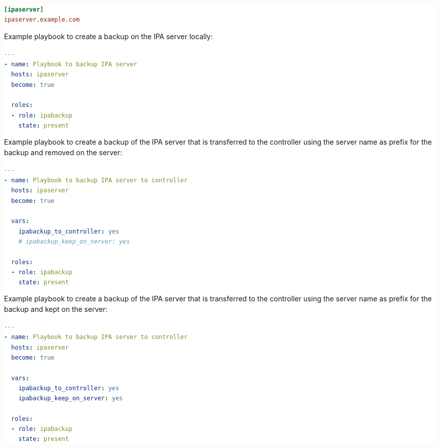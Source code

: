 ```ini
[ipaserver]
ipaserver.example.com
```

Example playbook to create a backup on the IPA server locally:

```yaml
---
- name: Playbook to backup IPA server
  hosts: ipaserver
  become: true

  roles:
  - role: ipabackup
    state: present
```


Example playbook to create a backup of the IPA server that is transferred to the controller using the server name as prefix for the backup and removed on the server:

```yaml
---
- name: Playbook to backup IPA server to controller
  hosts: ipaserver
  become: true

  vars:
    ipabackup_to_controller: yes
    # ipabackup_keep_on_server: yes

  roles:
  - role: ipabackup
    state: present
```


Example playbook to create a backup of the IPA server that is transferred to the controller using the server name as prefix for the backup and kept on the server:

```yaml
---
- name: Playbook to backup IPA server to controller
  hosts: ipaserver
  become: true

  vars:
    ipabackup_to_controller: yes
    ipabackup_keep_on_server: yes

  roles:
  - role: ipabackup
    state: present
```

